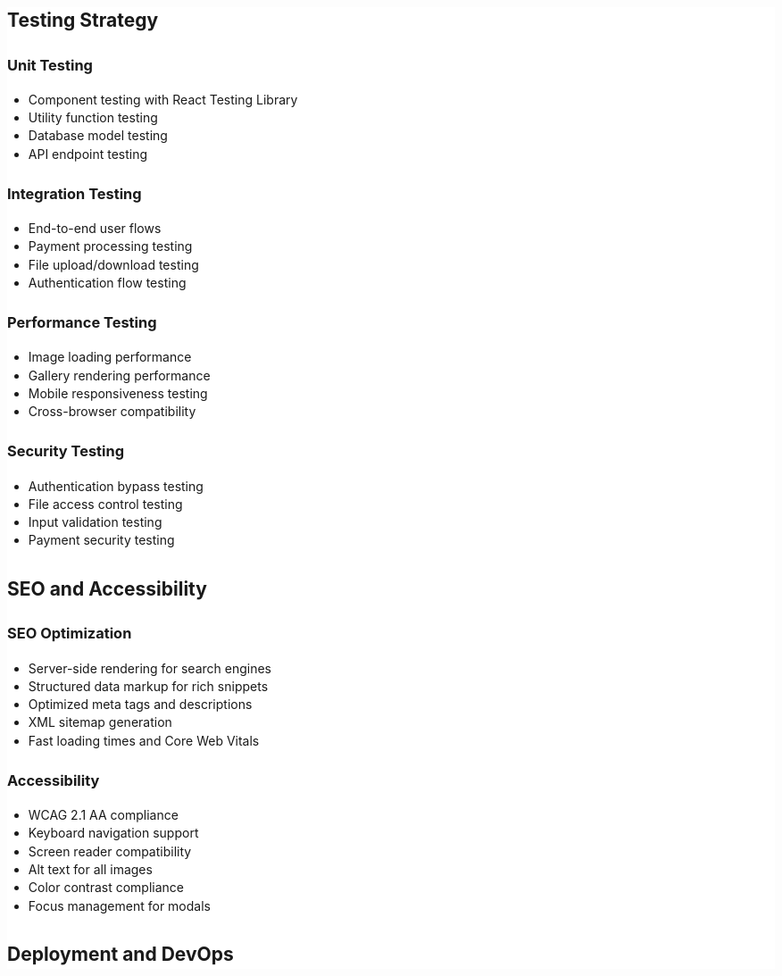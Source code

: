 ## Testing Strategy

### Unit Testing

- Component testing with React Testing Library
- Utility function testing
- Database model testing
- API endpoint testing

### Integration Testing

- End-to-end user flows
- Payment processing testing
- File upload/download testing
- Authentication flow testing

### Performance Testing

- Image loading performance
- Gallery rendering performance
- Mobile responsiveness testing
- Cross-browser compatibility

### Security Testing

- Authentication bypass testing
- File access control testing
- Input validation testing
- Payment security testing

## SEO and Accessibility

### SEO Optimization

- Server-side rendering for search engines
- Structured data markup for rich snippets
- Optimized meta tags and descriptions
- XML sitemap generation
- Fast loading times and Core Web Vitals

### Accessibility

- WCAG 2.1 AA compliance
- Keyboard navigation support
- Screen reader compatibility
- Alt text for all images
- Color contrast compliance
- Focus management for modals

## Deployment and DevOps
